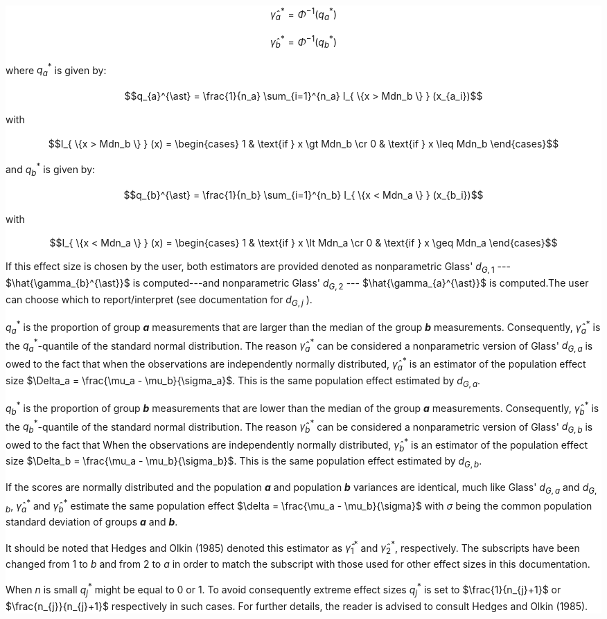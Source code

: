 $$\hat\gamma_{a}^{\ast} = \Phi^{-1}(q_{a}^{\ast})$$

$$\hat\gamma_{b}^{\ast} = \Phi^{-1}(q_{b}^{\ast})$$

where $q_{a}^{\ast}$ is given by:

$$q_{a}^{\ast} = \frac{1}{n_a} \sum_{i=1}^{n_a} I_{ \{x > Mdn_b \} } (x_{a_i})$$

with 

$$I_{ \{x > Mdn_b \} } (x) = \begin{cases} 1 & \text{if } x \gt Mdn_b \cr 0 & \text{if } x \leq Mdn_b \end{cases}$$

and $q_{b}^{\ast}$ is given by:

$$q_{b}^{\ast} = \frac{1}{n_b} \sum_{i=1}^{n_b} I_{ \{x < Mdn_a \} } (x_{b_i})$$
 
with 
 
$$I_{ \{x < Mdn_a \} } (x) = \begin{cases} 1 & \text{if } x \lt Mdn_a \cr 0 & \text{if } x \geq Mdn_a \end{cases}$$

If this effect size is chosen by the user, both estimators are provided denoted as nonparametric Glass' $d_{G, 1}$ --- $\hat{\gamma_{b}^{\ast}}$ is computed---and nonparametric Glass' $d_{G, 2}$ --- $\hat{\gamma_{a}^{\ast}}$ is computed.The user can choose which to report/interpret (see documentation for $d_{G,\,j}$ ).

$q_{a}^{\ast}$ is the proportion of group ***a*** measurements that are larger than the median of the group ***b*** measurements. Consequently, $\hat\gamma_{a}^{\ast}$ is the $q_{a}^{\ast}$-quantile of the standard normal distribution.
The reason $\hat\gamma_{a}^{\ast}$ can be considered a nonparametric version of Glass' $d_{G,\,a}$ is owed to the fact that when the observations are independently normally distributed, $\hat\gamma_{a}^{\ast}$ is an estimator of the population effect size $\Delta_a = \frac{\mu_a - \mu_b}{\sigma_a}$. This is the same population effect estimated by $d_{G,\,a}$.

$q_{b}^{\ast}$ is the proportion of group ***b*** measurements that are lower than the median of the group ***a*** measurements. Consequently, $\hat\gamma_{b}^{\ast}$ is the $q_{b}^{\ast}$-quantile of the standard normal distribution.
The reason $\hat\gamma_{b}^{\ast}$ can be considered a nonparametric version of Glass' $d_{G,\,b}$ is owed to the fact that When the observations are independently normally distributed, $\hat\gamma_{b}^{\ast}$ is an estimator of the population effect size $\Delta_b = \frac{\mu_a - \mu_b}{\sigma_b}$. This is the same population effect estimated by $d_{G,\,b}$.

If the scores are normally distributed and the population ***a*** and population ***b*** variances are identical, much like Glass' $d_{G,\,a}$ and $d_{G,\,b}$, $\hat\gamma_{a}^{\ast}$ and $\hat\gamma_{b}^{\ast}$ estimate the same population effect $\delta = \frac{\mu_a - \mu_b}{\sigma}$ with $\sigma$ being the common population standard deviation of groups ***a*** and ***b***.

It should be noted that Hedges and Olkin (1985) denoted this estimator as $\hat\gamma_{1}^{\ast}$ and $\hat\gamma_{2}^{\ast}$, respectively. The subscripts have been changed from $1$ to $b$ and from $2$ to $a$ in order to match the subscript with those used for other effect sizes in this documentation.

When *n* is small $q_{j}^{\ast}$ might be equal to 0 or 1. To avoid consequently extreme effect sizes  $q_{j}^{\ast}$ is set to $\frac{1}{n_{j}+1}$  or  $\frac{n_{j}}{n_{j}+1}$ respectively in such cases.
For further details, the reader is advised to consult Hedges and Olkin (1985).
